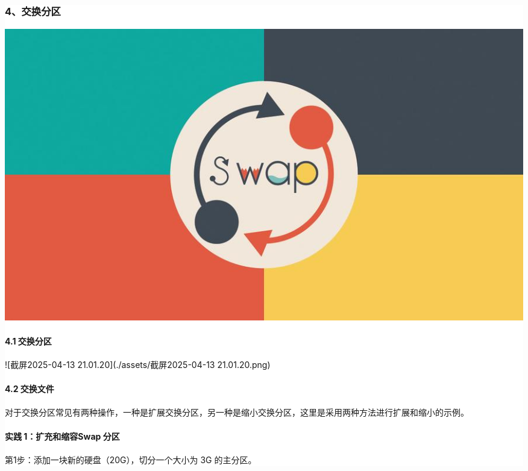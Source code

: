 ### 4、交换分区

![img](./assets/u=2213169036,3838241832&fm=253&fmt=auto&app=138&f=JPEG.jpeg)

#### 4.1 交换分区

![截屏2025-04-13 21.01.20](./assets/截屏2025-04-13 21.01.20.png)

#### 4.2 交换文件

对于交换分区常见有两种操作，一种是扩展交换分区，另一种是缩小交换分区，这里是采用两种方法进行扩展和缩小的示例。

#### 实践 1：扩充和缩容Swap 分区

第1步：添加一块新的硬盘（20G），切分一个大小为 3G 的主分区。
